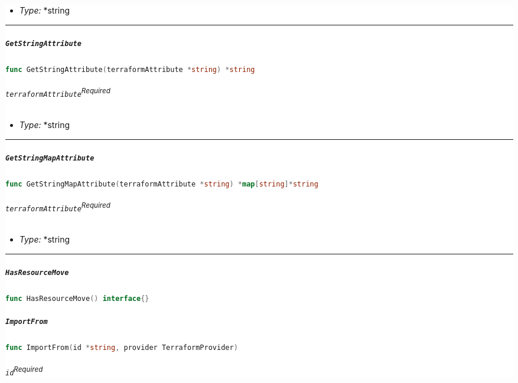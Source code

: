 - *Type:* *string

---

##### `GetStringAttribute` <a name="GetStringAttribute" id="rhizo-co-terraform-provider-oci.coreRemotePeeringConnection.CoreRemotePeeringConnection.getStringAttribute"></a>

```go
func GetStringAttribute(terraformAttribute *string) *string
```

###### `terraformAttribute`<sup>Required</sup> <a name="terraformAttribute" id="rhizo-co-terraform-provider-oci.coreRemotePeeringConnection.CoreRemotePeeringConnection.getStringAttribute.parameter.terraformAttribute"></a>

- *Type:* *string

---

##### `GetStringMapAttribute` <a name="GetStringMapAttribute" id="rhizo-co-terraform-provider-oci.coreRemotePeeringConnection.CoreRemotePeeringConnection.getStringMapAttribute"></a>

```go
func GetStringMapAttribute(terraformAttribute *string) *map[string]*string
```

###### `terraformAttribute`<sup>Required</sup> <a name="terraformAttribute" id="rhizo-co-terraform-provider-oci.coreRemotePeeringConnection.CoreRemotePeeringConnection.getStringMapAttribute.parameter.terraformAttribute"></a>

- *Type:* *string

---

##### `HasResourceMove` <a name="HasResourceMove" id="rhizo-co-terraform-provider-oci.coreRemotePeeringConnection.CoreRemotePeeringConnection.hasResourceMove"></a>

```go
func HasResourceMove() interface{}
```

##### `ImportFrom` <a name="ImportFrom" id="rhizo-co-terraform-provider-oci.coreRemotePeeringConnection.CoreRemotePeeringConnection.importFrom"></a>

```go
func ImportFrom(id *string, provider TerraformProvider)
```

###### `id`<sup>Required</sup> <a name="id" id="rhizo-co-terraform-provider-oci.coreRemotePeeringConnection.CoreRemotePeeringConnection.importFrom.parameter.id"></a>
